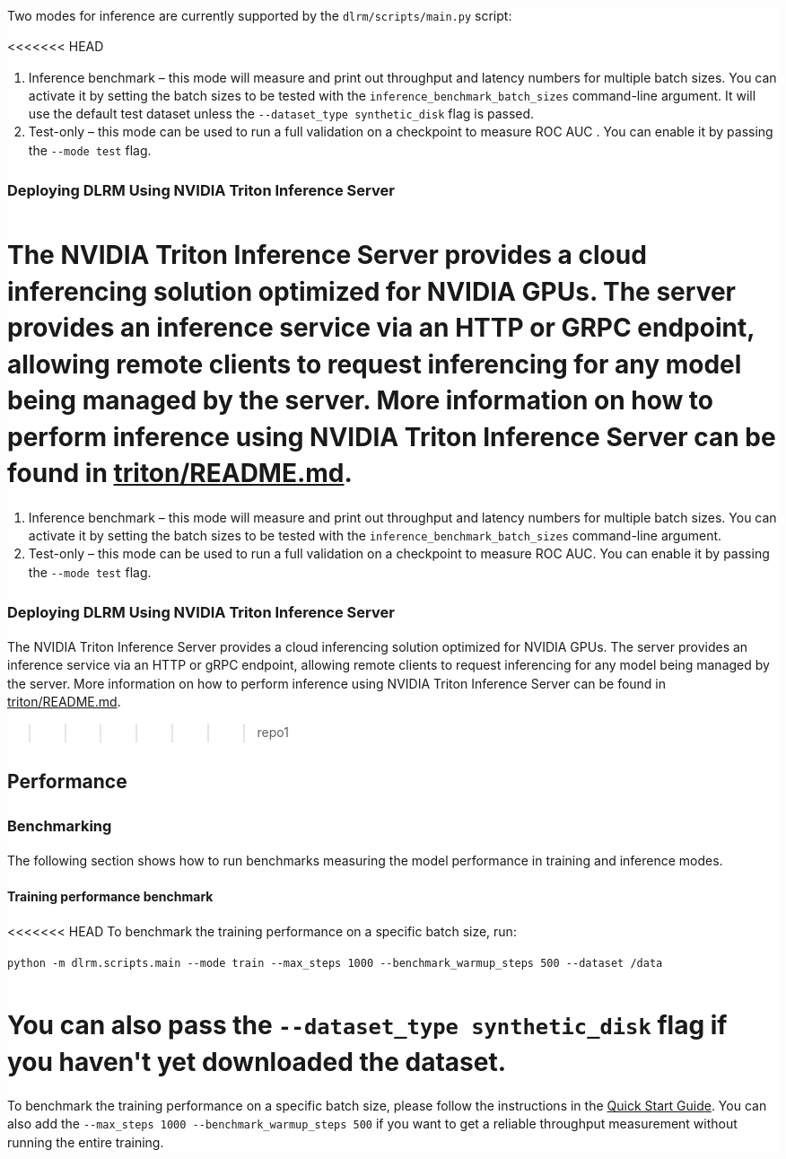 Two modes for inference are currently supported by the `dlrm/scripts/main.py` script:

<<<<<<< HEAD
1. Inference benchmark – this mode will measure and print out throughput and latency numbers for multiple batch sizes. You can activate it by setting the batch sizes to be tested with the `inference_benchmark_batch_sizes` command-line argument. It will use the default test dataset unless the `--dataset_type synthetic_disk` flag is passed.
2. Test-only – this mode can be used to run a full validation on a checkpoint to measure ROC AUC . You can enable it by passing the `--mode test` flag.

### Deploying DLRM Using NVIDIA Triton Inference Server
The NVIDIA Triton Inference Server provides a cloud inferencing solution optimized for NVIDIA GPUs. The server provides an inference service via an HTTP or GRPC endpoint, allowing remote clients to request inferencing for any model being managed by the server. More information on how to perform inference using NVIDIA Triton Inference Server can be found in [triton/README.md](triton/README.md).
=======
1. Inference benchmark – this mode will measure and print out throughput and latency numbers for multiple batch sizes. You can activate it by setting the batch sizes to be tested with the `inference_benchmark_batch_sizes` command-line argument.
2. Test-only – this mode can be used to run a full validation on a checkpoint to measure ROC AUC. You can enable it by passing the `--mode test` flag.

### Deploying DLRM Using NVIDIA Triton Inference Server
The NVIDIA Triton Inference Server provides a cloud inferencing solution optimized for NVIDIA GPUs. The server provides an inference service via an HTTP or gRPC endpoint, allowing remote clients to request inferencing for any model being managed by the server. More information on how to perform inference using NVIDIA Triton Inference Server can be found in [triton/README.md](triton/README.md).
>>>>>>> repo1

## Performance

### Benchmarking

The following section shows how to run benchmarks measuring the model performance in training and inference modes.

#### Training performance benchmark

<<<<<<< HEAD
To benchmark the training performance on a specific batch size, run:

```
python -m dlrm.scripts.main --mode train --max_steps 1000 --benchmark_warmup_steps 500 --dataset /data
```

You can also pass the `--dataset_type synthetic_disk` flag if you haven't yet downloaded the dataset.
=======
To benchmark the training performance on a specific batch size, please follow the instructions
in the [Quick Start Guide](#quick-start-guide). You can also add the `--max_steps 1000 --benchmark_warmup_steps 500`
if you want to get a reliable throughput measurement without running the entire training. 
